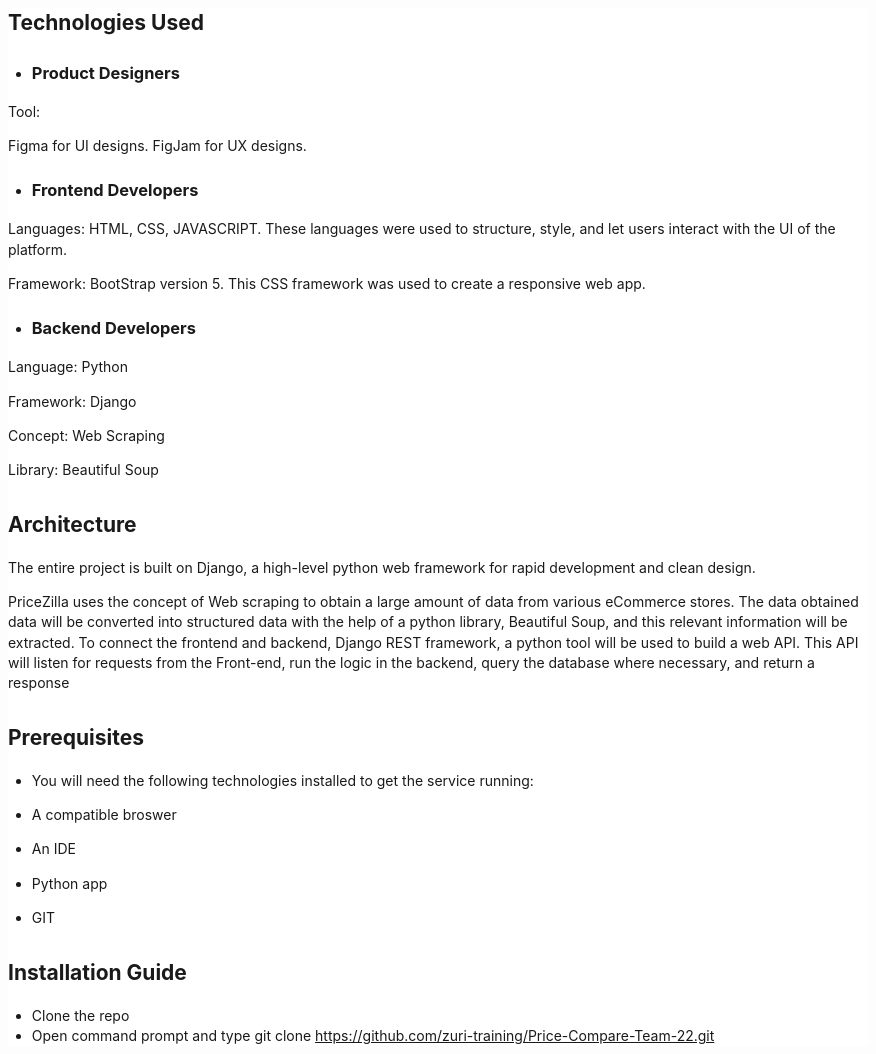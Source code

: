 
## Technologies Used

- ### Product Designers

Tool: 

Figma for UI designs. FigJam for UX designs.


- ### Frontend Developers

Languages: 
HTML, CSS, JAVASCRIPT. These languages were used to structure, style, and let users interact with the UI of the platform.

Framework: BootStrap version 5. This CSS framework was used to create a responsive web app. 

- ### Backend Developers

Language: Python

Framework: Django

Concept: Web Scraping

Library: Beautiful Soup



## Architecture



The entire project is built on Django, a high-level python web framework for rapid development and clean design. 

PriceZilla uses the concept of Web scraping to obtain a large amount of data from various eCommerce stores. The data obtained data will be converted into structured data with the help of a python library, Beautiful Soup, and this relevant information will be extracted. To connect the frontend and backend, Django REST framework, a python tool will be used to build a web API. This API will listen for requests from the Front-end, run the logic in the backend, query the database where necessary, and return a response


## Prerequisites

- You will need the following technologies installed to get the service running:

- A compatible broswer

- An IDE

- Python app

- GIT

## Installation Guide
- Clone the repo
- Open command prompt and type git clone https://github.com/zuri-training/Price-Compare-Team-22.git
